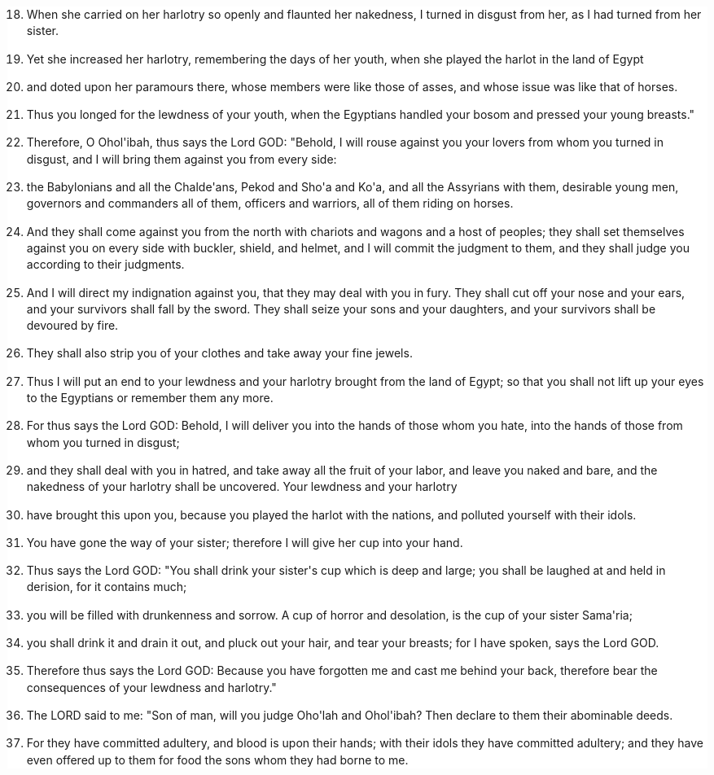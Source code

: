 18. When she carried on her harlotry so openly and flaunted her nakedness, I turned in disgust from her, as I had turned from her sister.

19. Yet she increased her harlotry, remembering the days of her youth, when she played the harlot in the land of Egypt

20. and doted upon her paramours there, whose members were like those of asses, and whose issue was like that of horses.

21. Thus you longed for the lewdness of your youth, when the Egyptians handled your bosom and pressed your young breasts."

22. Therefore, O Ohol'ibah, thus says the Lord GOD: "Behold, I will rouse against you your lovers from whom you turned in disgust, and I will bring them against you from every side:

23. the Babylonians and all the Chalde'ans, Pekod and Sho'a and Ko'a, and all the Assyrians with them, desirable young men, governors and commanders all of them, officers and warriors, all of them riding on horses.

24. And they shall come against you from the north with chariots and wagons and a host of peoples; they shall set themselves against you on every side with buckler, shield, and helmet, and I will commit the judgment to them, and they shall judge you according to their judgments.

25. And I will direct my indignation against you, that they may deal with you in fury. They shall cut off your nose and your ears, and your survivors shall fall by the sword. They shall seize your sons and your daughters, and your survivors shall be devoured by fire.

26. They shall also strip you of your clothes and take away your fine jewels.

27. Thus I will put an end to your lewdness and your harlotry brought from the land of Egypt; so that you shall not lift up your eyes to the Egyptians or remember them any more.

28. For thus says the Lord GOD: Behold, I will deliver you into the hands of those whom you hate, into the hands of those from whom you turned in disgust;

29. and they shall deal with you in hatred, and take away all the fruit of your labor, and leave you naked and bare, and the nakedness of your harlotry shall be uncovered. Your lewdness and your harlotry

30. have brought this upon you, because you played the harlot with the nations, and polluted yourself with their idols.

31. You have gone the way of your sister; therefore I will give her cup into your hand.

32. Thus says the Lord GOD: "You shall drink your sister's cup which is deep and large; you shall be laughed at and held in derision, for it contains much;

33. you will be filled with drunkenness and sorrow. A cup of horror and desolation, is the cup of your sister Sama'ria;

34. you shall drink it and drain it out, and pluck out your hair, and tear your breasts; for I have spoken, says the Lord GOD.

35. Therefore thus says the Lord GOD: Because you have forgotten me and cast me behind your back, therefore bear the consequences of your lewdness and harlotry."

36. The LORD said to me: "Son of man, will you judge Oho'lah and Ohol'ibah? Then declare to them their abominable deeds.

37. For they have committed adultery, and blood is upon their hands; with their idols they have committed adultery; and they have even offered up to them for food the sons whom they had borne to me.
